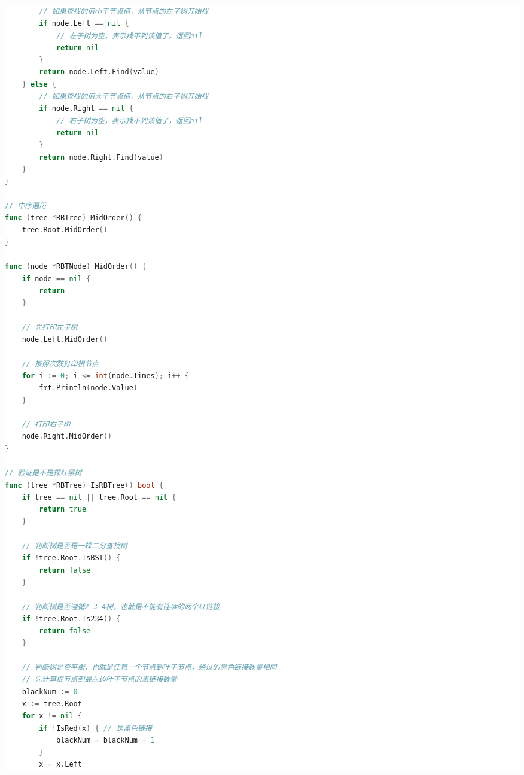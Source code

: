 ```go
		// 如果查找的值小于节点值，从节点的左子树开始找
		if node.Left == nil {
			// 左子树为空，表示找不到该值了，返回nil
			return nil
		}
		return node.Left.Find(value)
	} else {
		// 如果查找的值大于节点值，从节点的右子树开始找
		if node.Right == nil {
			// 右子树为空，表示找不到该值了，返回nil
			return nil
		}
		return node.Right.Find(value)
	}
}

// 中序遍历
func (tree *RBTree) MidOrder() {
	tree.Root.MidOrder()
}

func (node *RBTNode) MidOrder() {
	if node == nil {
		return
	}

	// 先打印左子树
	node.Left.MidOrder()

	// 按照次数打印根节点
	for i := 0; i <= int(node.Times); i++ {
		fmt.Println(node.Value)
	}

	// 打印右子树
	node.Right.MidOrder()
}

// 验证是不是棵红黑树
func (tree *RBTree) IsRBTree() bool {
	if tree == nil || tree.Root == nil {
		return true
	}

	// 判断树是否是一棵二分查找树
	if !tree.Root.IsBST() {
		return false
	}

	// 判断树是否遵循2-3-4树，也就是不能有连续的两个红链接
	if !tree.Root.Is234() {
		return false
	}

	// 判断树是否平衡，也就是任意一个节点到叶子节点，经过的黑色链接数量相同
	// 先计算根节点到最左边叶子节点的黑链接数量
	blackNum := 0
	x := tree.Root
	for x != nil {
		if !IsRed(x) { // 是黑色链接
			blackNum = blackNum + 1
		}
		x = x.Left
```
